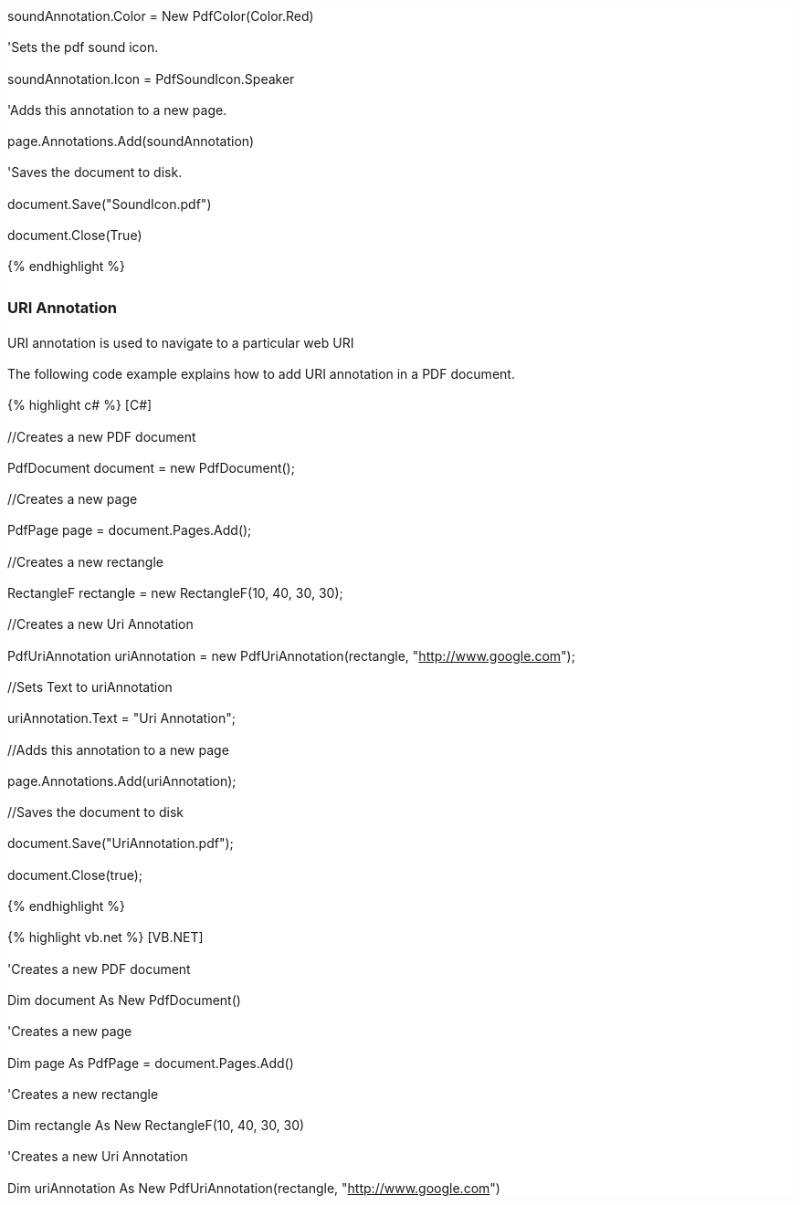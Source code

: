 soundAnnotation.Color = New PdfColor(Color.Red)

'Sets the pdf sound icon.

soundAnnotation.Icon = PdfSoundIcon.Speaker

'Adds this annotation to a new page.

page.Annotations.Add(soundAnnotation)

'Saves the document to disk.

document.Save("SoundIcon.pdf")

document.Close(True)



{% endhighlight %}

### URI Annotation

URI annotation is used to navigate to a particular web URI

The following code example explains how to add URI annotation in a PDF document.

{% highlight c# %}
[C#]

//Creates a new PDF document

PdfDocument document = new PdfDocument();

//Creates a new page

PdfPage page = document.Pages.Add();

//Creates a new rectangle

RectangleF rectangle = new RectangleF(10, 40, 30, 30);

//Creates a new Uri Annotation

PdfUriAnnotation uriAnnotation = new PdfUriAnnotation(rectangle, "http://www.google.com");

//Sets Text to uriAnnotation

uriAnnotation.Text = "Uri Annotation";

//Adds this annotation to a new page

page.Annotations.Add(uriAnnotation);

//Saves the document to disk

document.Save("UriAnnotation.pdf");

document.Close(true);



{% endhighlight %}

{% highlight vb.net %}
[VB.NET]

'Creates a new PDF document

Dim document As New PdfDocument()

'Creates a new page

Dim page As PdfPage = document.Pages.Add()

'Creates a new rectangle

Dim rectangle As New RectangleF(10, 40, 30, 30)

'Creates a new Uri Annotation

Dim uriAnnotation As New PdfUriAnnotation(rectangle, "http://www.google.com")
